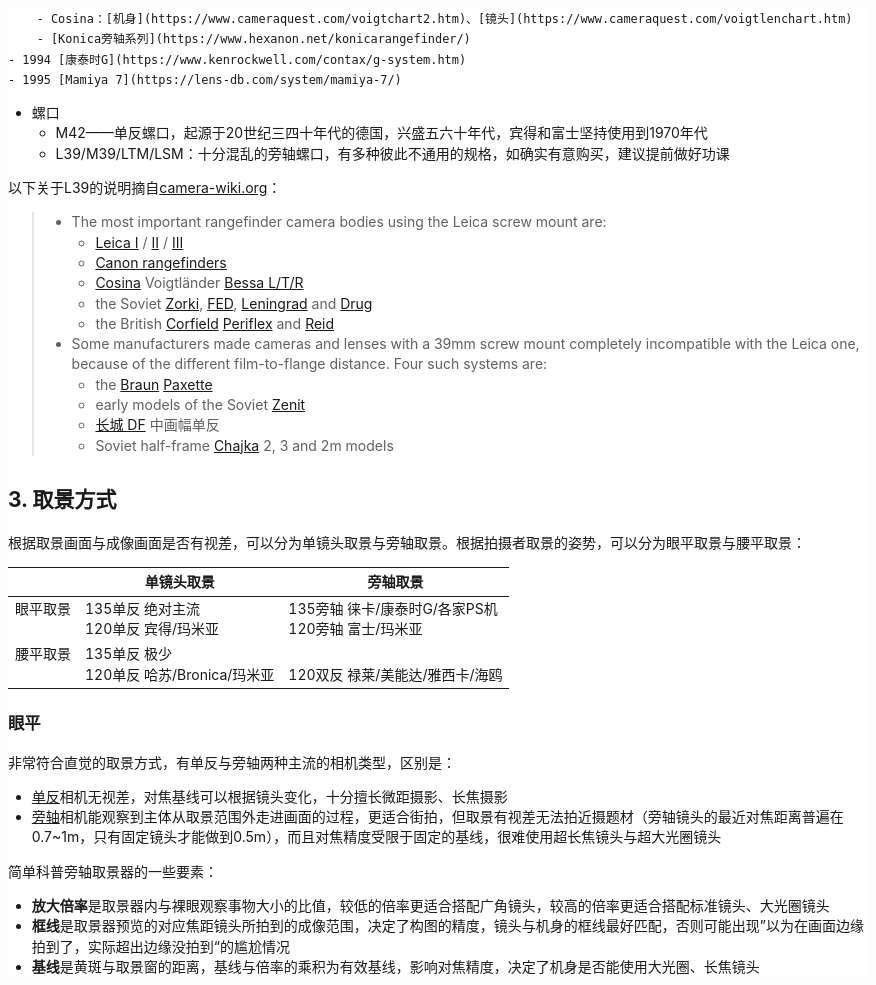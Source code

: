 		- Cosina：[机身](https://www.cameraquest.com/voigtchart2.htm)、[镜头](https://www.cameraquest.com/voigtlenchart.htm)
		- [Konica旁轴系列](https://www.hexanon.net/konicarangefinder/)
	- 1994 [康泰时G](https://www.kenrockwell.com/contax/g-system.htm)
	- 1995 [Mamiya 7](https://lens-db.com/system/mamiya-7/)
- 螺口
	- M42——单反螺口，起源于20世纪三四十年代的德国，兴盛五六十年代，宾得和富士坚持使用到1970年代
	- L39/M39/LTM/LSM：十分混乱的旁轴螺口，有多种彼此不通用的规格，如确实有意购买，建议提前做好功课

以下关于L39的说明摘自[camera-wiki.org](http://camera-wiki.org/wiki/39mm_screw_lenses)：
> - The most important rangefinder camera bodies using the Leica screw mount are:
> 	- [Leica I](http://camera-wiki.org/wiki/Leica_I "Leica I") / [II](http://camera-wiki.org/wiki/Leica_II "Leica II") / [III](http://camera-wiki.org/wiki/Leica_III "Leica III")
> 	- [Canon rangefinders](http://camera-wiki.org/wiki/Canon_II/III/IV "Canon II/III/IV")
> 	- [Cosina](http://camera-wiki.org/wiki/Cosina "Cosina") Voigtländer [Bessa L/T/R](http://camera-wiki.org/wiki/Bessa "Bessa")
> 	- the Soviet [Zorki](http://camera-wiki.org/wiki/Zorki "Zorki"), [FED](http://camera-wiki.org/wiki/FED "FED"), [Leningrad](http://camera-wiki.org/wiki/Leningrad "Leningrad") and [Drug](http://camera-wiki.org/wiki/Drug "Drug")
> 	- the British [Corfield](http://camera-wiki.org/wiki/Corfield "Corfield") [Periflex](http://camera-wiki.org/wiki/Periflex "Periflex") and [Reid](http://camera-wiki.org/wiki/Reid "Reid")
> - Some manufacturers made cameras and lenses with a 39mm screw mount completely incompatible with the Leica one, because of the different film-to-flange distance. Four such systems are:
> 	- the [Braun](http://camera-wiki.org/wiki/Braun "Braun") [Paxette](http://camera-wiki.org/wiki/Paxette "Paxette")
> 	- early models of the Soviet [Zenit](http://camera-wiki.org/wiki/Zenit "Zenit")
> 	- [长城 DF](http://camera-wiki.org/wiki/Great_Wall_DF "Great Wall DF") 中画幅单反
> 	- Soviet half-frame [Chajka](http://camera-wiki.org/wiki/Chajka "Chajka") 2, 3 and 2m models

## 3. 取景方式

根据取景画面与成像画面是否有视差，可以分为单镜头取景与旁轴取景。根据拍摄者取景的姿势，可以分为眼平取景与腰平取景：

|      | 单镜头取景                            | 旁轴取景                                |
| ---- | -------------------------------- | ----------------------------------- |
| 眼平取景 | 135单反 绝对主流<br>120单反 宾得/玛米亚       | 135旁轴 徕卡/康泰时G/各家PS机<br>120旁轴 富士/玛米亚 |
| 腰平取景 | 135单反 极少<br>120单反 哈苏/Bronica/玛米亚 | <br>120双反 禄莱/美能达/雅西卡/海鸥             |

### 眼平

非常符合直觉的取景方式，有单反与旁轴两种主流的相机类型，区别是：

- [单反](https://zh.wikipedia.org/wiki/%E5%8D%95%E9%95%9C%E5%8F%8D%E5%85%89%E7%9B%B8%E6%9C%BA)相机无视差，对焦基线可以根据镜头变化，十分擅长微距摄影、长焦摄影
- [旁轴](https://zh.wikipedia.org/wiki/%E6%97%81%E8%BD%B4%E7%9B%B8%E6%9C%BA)相机能观察到主体从取景范围外走进画面的过程，更适合街拍，但取景有视差无法拍近摄题材（旁轴镜头的最近对焦距离普遍在0.7~1m，只有固定镜头才能做到0.5m），而且对焦精度受限于固定的基线，很难使用超长焦镜头与超大光圈镜头

简单科普旁轴取景器的一些要素：
- **放大倍率**是取景器内与裸眼观察事物大小的比值，较低的倍率更适合搭配广角镜头，较高的倍率更适合搭配标准镜头、大光圈镜头
- **框线**是取景器预览的对应焦距镜头所拍到的成像范围，决定了构图的精度，镜头与机身的框线最好匹配，否则可能出现”以为在画面边缘拍到了，实际超出边缘没拍到“的尴尬情况
- **基线**是黄斑与取景窗的距离，基线与倍率的乘积为有效基线，影响对焦精度，决定了机身是否能使用大光圈、长焦镜头
